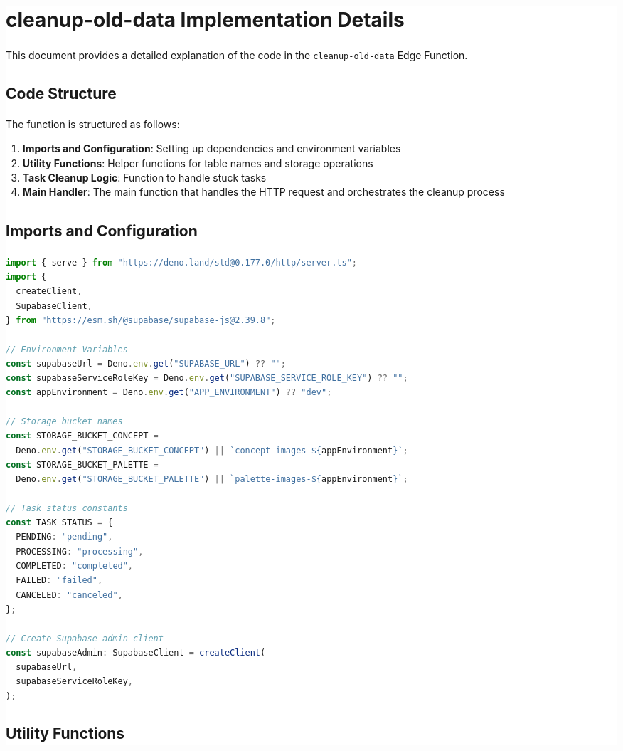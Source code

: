 # cleanup-old-data Implementation Details

This document provides a detailed explanation of the code in the `cleanup-old-data` Edge Function.

## Code Structure

The function is structured as follows:

1. **Imports and Configuration**: Setting up dependencies and environment variables
2. **Utility Functions**: Helper functions for table names and storage operations
3. **Task Cleanup Logic**: Function to handle stuck tasks
4. **Main Handler**: The main function that handles the HTTP request and orchestrates the cleanup process

## Imports and Configuration

```typescript
import { serve } from "https://deno.land/std@0.177.0/http/server.ts";
import {
  createClient,
  SupabaseClient,
} from "https://esm.sh/@supabase/supabase-js@2.39.8";

// Environment Variables
const supabaseUrl = Deno.env.get("SUPABASE_URL") ?? "";
const supabaseServiceRoleKey = Deno.env.get("SUPABASE_SERVICE_ROLE_KEY") ?? "";
const appEnvironment = Deno.env.get("APP_ENVIRONMENT") ?? "dev";

// Storage bucket names
const STORAGE_BUCKET_CONCEPT =
  Deno.env.get("STORAGE_BUCKET_CONCEPT") || `concept-images-${appEnvironment}`;
const STORAGE_BUCKET_PALETTE =
  Deno.env.get("STORAGE_BUCKET_PALETTE") || `palette-images-${appEnvironment}`;

// Task status constants
const TASK_STATUS = {
  PENDING: "pending",
  PROCESSING: "processing",
  COMPLETED: "completed",
  FAILED: "failed",
  CANCELED: "canceled",
};

// Create Supabase admin client
const supabaseAdmin: SupabaseClient = createClient(
  supabaseUrl,
  supabaseServiceRoleKey,
);
```

## Utility Functions
